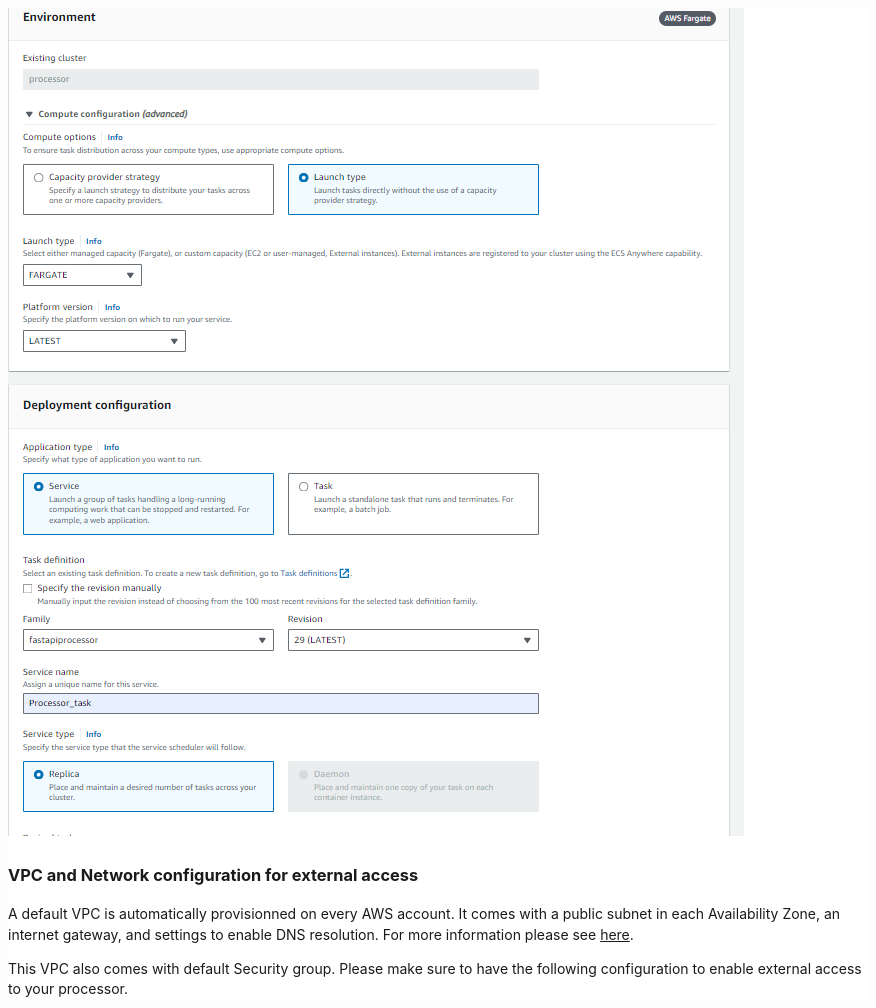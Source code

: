 ![Create ECS Service](images/ECS_create_service.png "ECS Service creation")

### VPC and Network configuration for external access

A default VPC is automatically provisionned on every AWS account. It comes with a public subnet in each Availability Zone, an internet gateway, and settings to enable DNS resolution. For more information please see [here](https://docs.aws.amazon.com/vpc/latest/userguide/default-vpc.html).

This VPC also comes with default Security group. Please make sure to have the following configuration to enable external access to your processor. 
